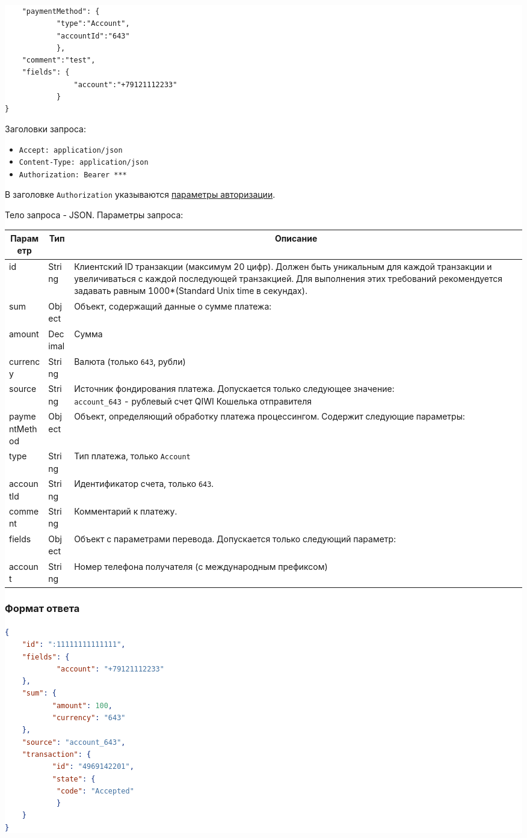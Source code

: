 ~~~http
	"paymentMethod": {
			"type":"Account",
			"accountId":"643"
			},
	"comment":"test",
	"fields": {
	 			"account":"+79121112233"
	 		}
}
~~~

Заголовки запроса:

* `Accept: application/json`
* `Content-Type: application/json`
* `Authorization: Bearer ***`

В заголовке `Authorization` указываются [параметры авторизации](#auth_api).
 
Тело запроса - JSON. Параметры запроса:

Параметр|Тип|Описание
--------|----|----
id | String |Клиентский ID транзакции (максимум 20 цифр). Должен быть уникальным для каждой транзакции и увеличиваться с каждой последующей транзакцией. Для выполнения этих требований рекомендуется задавать равным 1000*(Standard Unix time в секундах).
sum|Object| Объект, содержащий данные о сумме платежа: 
amount|Decimal|Сумма
currency|String|Валюта (только `643`, рубли)
source| String| Источник фондирования платежа. Допускается только следующее значение:<br>`account_643` - рублевый счет QIWI Кошелька отправителя
paymentMethod | Object| Объект, определяющий обработку платежа процессингом. Содержит следующие параметры:
type|String |Тип платежа, только `Account`
accountId|String| Идентификатор счета, только `643`.
comment| String| Комментарий к платежу.
fields|Object| Объект с параметрами перевода. Допускается только следующий параметр:
account| String|Номер телефона получателя (с международным префиксом)


### Формат ответа

~~~json
{
    "id": ":11111111111111",
 	"fields": {
    	    "account": "+79121112233"
  	},
  	"sum": {
    	   "amount": 100,
    	   "currency": "643"
  	},
  	"source": "account_643",
  	"transaction": {
    	   "id": "4969142201",
    	   "state": {
      		"code": "Accepted"
    	    }
  	}
}    
~~~
